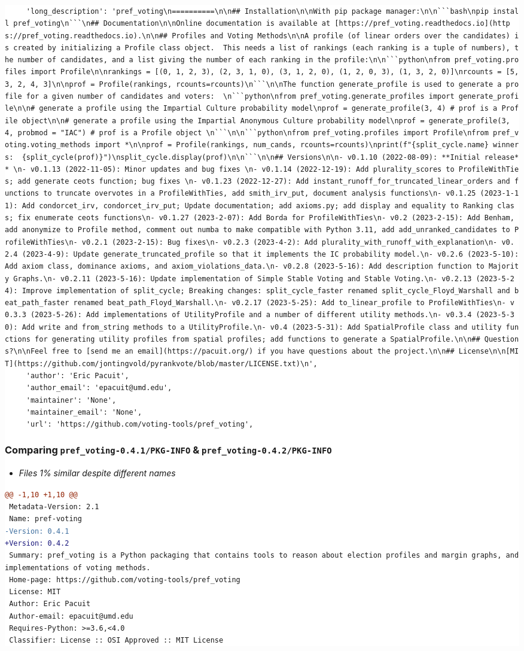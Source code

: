 ```diff
     'long_description': 'pref_voting\n==========\n\n## Installation\n\nWith pip package manager:\n\n```bash\npip install pref_voting\n```\n## Documentation\n\nOnline documentation is available at [https://pref_voting.readthedocs.io](https://pref_voting.readthedocs.io).\n\n## Profiles and Voting Methods\n\nA profile (of linear orders over the candidates) is created by initializing a Profile class object.  This needs a list of rankings (each ranking is a tuple of numbers), the number of candidates, and a list giving the number of each ranking in the profile:\n\n```python\nfrom pref_voting.profiles import Profile\n\nrankings = [(0, 1, 2, 3), (2, 3, 1, 0), (3, 1, 2, 0), (1, 2, 0, 3), (1, 3, 2, 0)]\nrcounts = [5, 3, 2, 4, 3]\n\nprof = Profile(rankings, rcounts=rcounts)\n```\n\nThe function generate_profile is used to generate a profile for a given number of candidates and voters:  \n```python\nfrom pref_voting.generate_profiles import generate_profile\n\n# generate a profile using the Impartial Culture probability model\nprof = generate_profile(3, 4) # prof is a Profile object\n\n# generate a profile using the Impartial Anonymous Culture probability model\nprof = generate_profile(3, 4, probmod = "IAC") # prof is a Profile object \n```\n\n```python\nfrom pref_voting.profiles import Profile\nfrom pref_voting.voting_methods import *\n\nprof = Profile(rankings, num_cands, rcounts=rcounts)\nprint(f"{split_cycle.name} winners:  {split_cycle(prof)}")\nsplit_cycle.display(prof)\n\n```\n\n## Versions\n\n- v0.1.10 (2022-08-09): **Initial release** \n- v0.1.13 (2022-11-05): Minor updates and bug fixes \n- v0.1.14 (2022-12-19): Add plurality_scores to ProfileWithTies; add generate ceots function; bug fixes \n- v0.1.23 (2022-12-27): Add instant_runoff_for_truncated_linear_orders and functions to truncate overvotes in a ProfileWithTies, add smith_irv_put, document analysis functions\n- v0.1.25 (2023-1-11): Add condorcet_irv, condorcet_irv_put; Update documentation; add axioms.py; add display and equality to Ranking class; fix enumerate ceots functions\n- v0.1.27 (2023-2-07): Add Borda for ProfileWithTies\n- v0.2 (2023-2-15): Add Benham, add anonymize to Profile method, comment out numba to make compatible with Python 3.11, add add_unranked_candidates to ProfileWithTies\n- v0.2.1 (2023-2-15): Bug fixes\n- v0.2.3 (2023-4-2): Add plurality_with_runoff_with_explanation\n- v0.2.4 (2023-4-9): Update generate_truncated_profile so that it implements the IC probability model.\n- v0.2.6 (2023-5-10): Add axiom class, dominance axioms, and axiom_violations_data.\n- v0.2.8 (2023-5-16): Add description function to Majority Graphs.\n- v0.2.11 (2023-5-16): Update implementation of Simple Stable Voting and Stable Voting.\n- v0.2.13 (2023-5-24): Improve implementation of split_cycle; Breaking changes: split_cycle_faster renamed split_cycle_Floyd_Warshall and beat_path_faster renamed beat_path_Floyd_Warshall.\n- v0.2.17 (2023-5-25): Add to_linear_profile to ProfileWithTies\n- v0.3.3 (2023-5-26): Add implementations of UtilityProfile and a number of different utility methods.\n- v0.3.4 (2023-5-30): Add write and from_string methods to a UtilityProfile.\n- v0.4 (2023-5-31): Add SpatialProfile class and utility functions for generating utility profiles from spatial profiles; add functions to generate a SpatialProfile.\n\n## Questions?\n\nFeel free to [send me an email](https://pacuit.org/) if you have questions about the project.\n\n## License\n\n[MIT](https://github.com/jontingvold/pyrankvote/blob/master/LICENSE.txt)\n',
     'author': 'Eric Pacuit',
     'author_email': 'epacuit@umd.edu',
     'maintainer': 'None',
     'maintainer_email': 'None',
     'url': 'https://github.com/voting-tools/pref_voting',
```

### Comparing `pref_voting-0.4.1/PKG-INFO` & `pref_voting-0.4.2/PKG-INFO`

 * *Files 1% similar despite different names*

```diff
@@ -1,10 +1,10 @@
 Metadata-Version: 2.1
 Name: pref-voting
-Version: 0.4.1
+Version: 0.4.2
 Summary: pref_voting is a Python packaging that contains tools to reason about election profiles and margin graphs, and implementations of voting methods.
 Home-page: https://github.com/voting-tools/pref_voting
 License: MIT
 Author: Eric Pacuit
 Author-email: epacuit@umd.edu
 Requires-Python: >=3.6,<4.0
 Classifier: License :: OSI Approved :: MIT License
```


